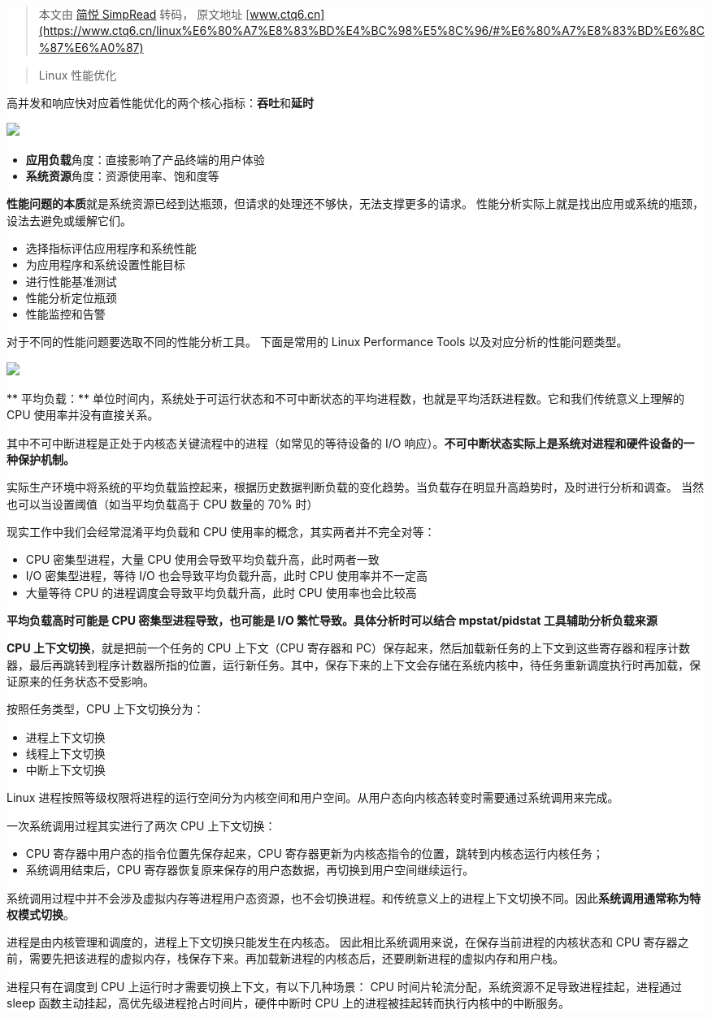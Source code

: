 > 本文由 [简悦 SimpRead](http://ksria.com/simpread/) 转码， 原文地址 [www.ctq6.cn](https://www.ctq6.cn/linux%E6%80%A7%E8%83%BD%E4%BC%98%E5%8C%96/#%E6%80%A7%E8%83%BD%E6%8C%87%E6%A0%87)

> Linux 性能优化

高并发和响应快对应着性能优化的两个核心指标：**吞吐**和**延时**

![](https://xiaozhazi.github.io/2020/05/31/Linux%E6%80%A7%E8%83%BD%E4%BC%98%E5%8C%96%E5%AE%9E%E6%88%98%E7%AC%AC%E4%B8%80%E5%91%A8--CPU%E6%80%A7%E8%83%BD%E7%AF%87%28%E4%B8%8A%29/week1_1.png)

*   **应用负载**角度：直接影响了产品终端的用户体验
*   **系统资源**角度：资源使用率、饱和度等

**性能问题的本质**就是系统资源已经到达瓶颈，但请求的处理还不够快，无法支撑更多的请求。 性能分析实际上就是找出应用或系统的瓶颈，设法去避免或缓解它们。

*   选择指标评估应用程序和系统性能
*   为应用程序和系统设置性能目标
*   进行性能基准测试
*   性能分析定位瓶颈
*   性能监控和告警

对于不同的性能问题要选取不同的性能分析工具。 下面是常用的 Linux Performance Tools 以及对应分析的性能问题类型。

![](https://xiaozhazi.github.io/2020/05/31/Linux%E6%80%A7%E8%83%BD%E4%BC%98%E5%8C%96%E5%AE%9E%E6%88%98%E7%AC%AC%E4%B8%80%E5%91%A8--CPU%E6%80%A7%E8%83%BD%E7%AF%87%28%E4%B8%8A%29/LinuxPerformanceTool.png)

** 平均负载：** 单位时间内，系统处于可运行状态和不可中断状态的平均进程数，也就是平均活跃进程数。它和我们传统意义上理解的 CPU 使用率并没有直接关系。

其中不可中断进程是正处于内核态关键流程中的进程（如常见的等待设备的 I/O 响应）。**不可中断状态实际上是系统对进程和硬件设备的一种保护机制。**

实际生产环境中将系统的平均负载监控起来，根据历史数据判断负载的变化趋势。当负载存在明显升高趋势时，及时进行分析和调查。 当然也可以当设置阈值（如当平均负载高于 CPU 数量的 70% 时）

现实工作中我们会经常混淆平均负载和 CPU 使用率的概念，其实两者并不完全对等：

*   CPU 密集型进程，大量 CPU 使用会导致平均负载升高，此时两者一致
*   I/O 密集型进程，等待 I/O 也会导致平均负载升高，此时 CPU 使用率并不一定高
*   大量等待 CPU 的进程调度会导致平均负载升高，此时 CPU 使用率也会比较高

**平均负载高时可能是 CPU 密集型进程导致，也可能是 I/O 繁忙导致。具体分析时可以结合 mpstat/pidstat 工具辅助分析负载来源**

**CPU 上下文切换**，就是把前一个任务的 CPU 上下文（CPU 寄存器和 PC）保存起来，然后加载新任务的上下文到这些寄存器和程序计数器，最后再跳转到程序计数器所指的位置，运行新任务。其中，保存下来的上下文会存储在系统内核中，待任务重新调度执行时再加载，保证原来的任务状态不受影响。

按照任务类型，CPU 上下文切换分为：

*   进程上下文切换
*   线程上下文切换
*   中断上下文切换

Linux 进程按照等级权限将进程的运行空间分为内核空间和用户空间。从用户态向内核态转变时需要通过系统调用来完成。

一次系统调用过程其实进行了两次 CPU 上下文切换：

*   CPU 寄存器中用户态的指令位置先保存起来，CPU 寄存器更新为内核态指令的位置，跳转到内核态运行内核任务；
*   系统调用结束后，CPU 寄存器恢复原来保存的用户态数据，再切换到用户空间继续运行。

系统调用过程中并不会涉及虚拟内存等进程用户态资源，也不会切换进程。和传统意义上的进程上下文切换不同。因此**系统调用通常称为特权模式切换**。

进程是由内核管理和调度的，进程上下文切换只能发生在内核态。 因此相比系统调用来说，在保存当前进程的内核状态和 CPU 寄存器之前，需要先把该进程的虚拟内存，栈保存下来。再加载新进程的内核态后，还要刷新进程的虚拟内存和用户栈。

进程只有在调度到 CPU 上运行时才需要切换上下文，有以下几种场景： CPU 时间片轮流分配，系统资源不足导致进程挂起，进程通过 sleep 函数主动挂起，高优先级进程抢占时间片，硬件中断时 CPU 上的进程被挂起转而执行内核中的中断服务。
